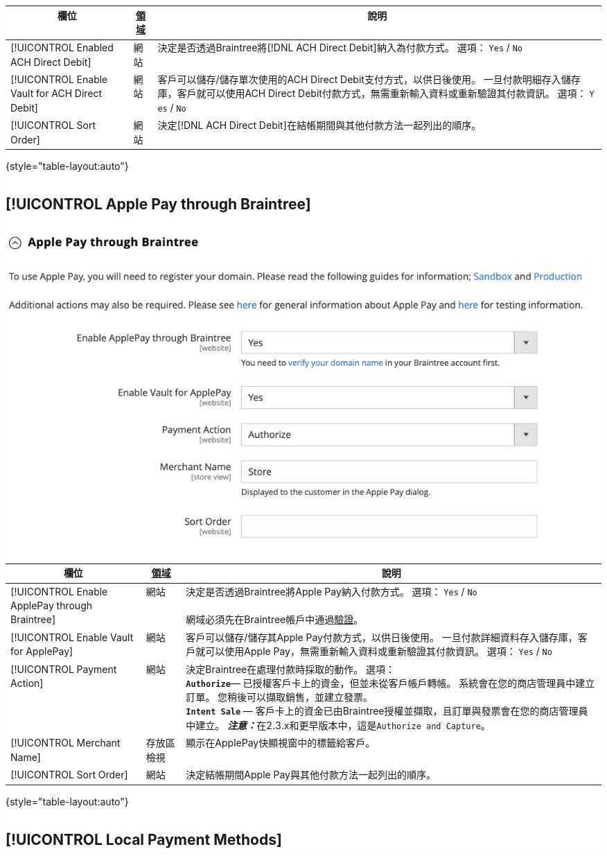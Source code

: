 | 欄位 | [領域](../../getting-started/websites-stores-views.md#scope-settings) | 說明 |
|--- |--- |--- |
| [!UICONTROL Enabled ACH Direct Debit] | 網站 | 決定是否透過Braintree將[!DNL ACH Direct Debit]納入為付款方式。 選項： `Yes` / `No` |
| [!UICONTROL Enable Vault for ACH Direct Debit] | 網站 | 客戶可以儲存/儲存單次使用的ACH Direct Debit支付方式，以供日後使用。 一旦付款明細存入儲存庫，客戶就可以使用ACH Direct Debit付款方式，無需重新輸入資料或重新驗證其付款資訊。 選項： `Yes` / `No` |
| [!UICONTROL Sort Order] | 網站 | 決定[!DNL ACH Direct Debit]在結帳期間與其他付款方法一起列出的順序。 |

{style="table-layout:auto"}

## [!UICONTROL Apple Pay through Braintree]

![Apple透過Braintree付款](./assets/payment-methods-braintree-applepay-config.png)

| 欄位 | [領域](../../getting-started/websites-stores-views.md#scope-settings) | 說明 |
|--- |--- |--- |
| [!UICONTROL Enable ApplePay through Braintree] | 網站 | 決定是否透過Braintree將Apple Pay納入付款方式。 選項： `Yes` / `No` <br/><br/>網域必須先在Braintree帳戶中通過[驗證](https://developer.paypal.com/braintree/docs/guides/apple-pay/configuration/javascript/v3)。 |
| [!UICONTROL Enable Vault for ApplePay] | 網站 | 客戶可以儲存/儲存其Apple Pay付款方式，以供日後使用。 一旦付款詳細資料存入儲存庫，客戶就可以使用Apple Pay，無需重新輸入資料或重新驗證其付款資訊。 選項： `Yes` / `No` |
| [!UICONTROL Payment Action] | 網站 | 決定Braintree在處理付款時採取的動作。 選項： <br/>**`Authorize`**— 已授權客戶卡上的資金，但並未從客戶帳戶轉帳。 系統會在您的商店管理員中建立訂單。 您稍後可以擷取銷售，並建立發票。<br/>**`Intent Sale`** — 客戶卡上的資金已由Braintree授權並擷取，且訂單與發票會在您的商店管理員中建立。 **_注意：_**&#x200B;在2.3.x和更早版本中，這是`Authorize and Capture`。 |
| [!UICONTROL Merchant Name] | 存放區檢視 | 顯示在ApplePay快顯視窗中的標籤給客戶。 |
| [!UICONTROL Sort Order] | 網站 | 決定結帳期間Apple Pay與其他付款方法一起列出的順序。 |

{style="table-layout:auto"}

## [!UICONTROL Local Payment Methods]
